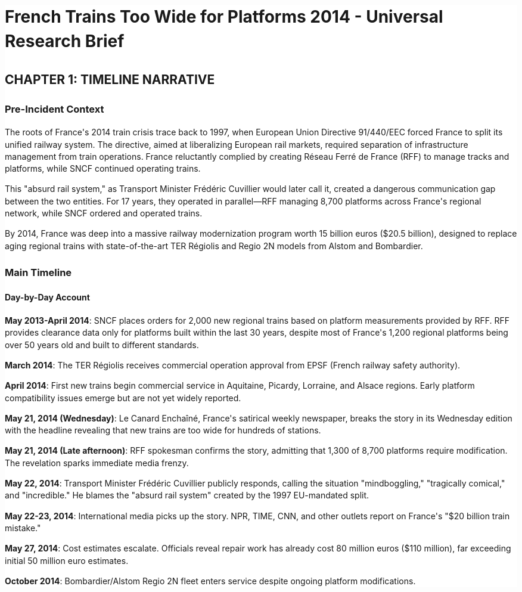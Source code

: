 # French Trains Too Wide for Platforms 2014 - Universal Research Brief

## CHAPTER 1: TIMELINE NARRATIVE

### Pre-Incident Context

The roots of France's 2014 train crisis trace back to 1997, when European Union Directive 91/440/EEC forced France to split its unified railway system. The directive, aimed at liberalizing European rail markets, required separation of infrastructure management from train operations. France reluctantly complied by creating Réseau Ferré de France (RFF) to manage tracks and platforms, while SNCF continued operating trains.

This "absurd rail system," as Transport Minister Frédéric Cuvillier would later call it, created a dangerous communication gap between the two entities. For 17 years, they operated in parallel—RFF managing 8,700 platforms across France's regional network, while SNCF ordered and operated trains.

By 2014, France was deep into a massive railway modernization program worth 15 billion euros ($20.5 billion), designed to replace aging regional trains with state-of-the-art TER Régiolis and Regio 2N models from Alstom and Bombardier.

### Main Timeline

#### Day-by-Day Account

**May 2013-April 2014**: SNCF places orders for 2,000 new regional trains based on platform measurements provided by RFF. RFF provides clearance data only for platforms built within the last 30 years, despite most of France's 1,200 regional platforms being over 50 years old and built to different standards.

**March 2014**: The TER Régiolis receives commercial operation approval from EPSF (French railway safety authority).

**April 2014**: First new trains begin commercial service in Aquitaine, Picardy, Lorraine, and Alsace regions. Early platform compatibility issues emerge but are not yet widely reported.

**May 21, 2014 (Wednesday)**: Le Canard Enchaîné, France's satirical weekly newspaper, breaks the story in its Wednesday edition with the headline revealing that new trains are too wide for hundreds of stations.

**May 21, 2014 (Late afternoon)**: RFF spokesman confirms the story, admitting that 1,300 of 8,700 platforms require modification. The revelation sparks immediate media frenzy.

**May 22, 2014**: Transport Minister Frédéric Cuvillier publicly responds, calling the situation "mindboggling," "tragically comical," and "incredible." He blames the "absurd rail system" created by the 1997 EU-mandated split.

**May 22-23, 2014**: International media picks up the story. NPR, TIME, CNN, and other outlets report on France's "$20 billion train mistake."

**May 27, 2014**: Cost estimates escalate. Officials reveal repair work has already cost 80 million euros ($110 million), far exceeding initial 50 million euro estimates.

**October 2014**: Bombardier/Alstom Regio 2N fleet enters service despite ongoing platform modifications.
